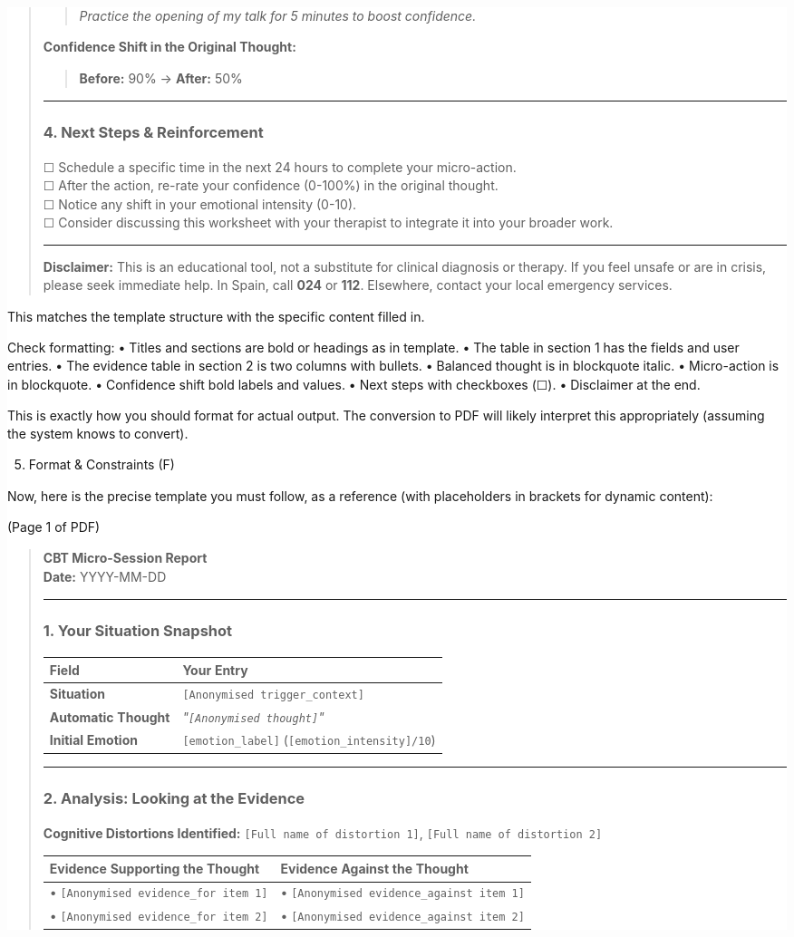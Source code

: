 > > *Practice the opening of my talk for 5 minutes to boost confidence.*  
>   
> **Confidence Shift in the Original Thought:**  
> > **Before:** 90% → **After:** 50%  
>   
> ---  
>   
> ### **4. Next Steps & Reinforcement**  
>   
> ☐ Schedule a specific time in the next 24 hours to complete your micro-action.  
> ☐ After the action, re-rate your confidence (0-100%) in the original thought.  
> ☐ Notice any shift in your emotional intensity (0-10).  
> ☐ Consider discussing this worksheet with your therapist to integrate it into your broader work.  
>   
> ---  
>   
> **Disclaimer:** This is an educational tool, not a substitute for clinical diagnosis or therapy. If you feel unsafe or are in crisis, please seek immediate help. In Spain, call **024** or **112**. Elsewhere, contact your local emergency services.

This matches the template structure with the specific content filled in.

Check formatting:
	•	Titles and sections are bold or headings as in template.
	•	The table in section 1 has the fields and user entries.
	•	The evidence table in section 2 is two columns with bullets.
	•	Balanced thought is in blockquote italic.
	•	Micro-action is in blockquote.
	•	Confidence shift bold labels and values.
	•	Next steps with checkboxes (☐).
	•	Disclaimer at the end.

This is exactly how you should format for actual output. The conversion to PDF will likely interpret this appropriately (assuming the system knows to convert).

5. Format & Constraints (F)

Now, here is the precise template you must follow, as a reference (with placeholders in brackets for dynamic content):

(Page 1 of PDF)

> **CBT Micro-Session Report**  
> **Date:** YYYY-MM-DD  
>   
> ---  
>   
> ### **1. Your Situation Snapshot**  
>   
> | Field | Your Entry |
> | :--- | :--- |
> | **Situation** | `[Anonymised trigger_context]` |
> | **Automatic Thought** | *"`[Anonymised thought]`"* |
> | **Initial Emotion** | `[emotion_label]` (`[emotion_intensity]/10`) |
>   
> ---  
>   
> ### **2. Analysis: Looking at the Evidence**  
>   
> **Cognitive Distortions Identified:** `[Full name of distortion 1]`, `[Full name of distortion 2]`  
>   
> | Evidence Supporting the Thought | Evidence Against the Thought |
> | :--- | :--- |
> | • `[Anonymised evidence_for item 1]` | • `[Anonymised evidence_against item 1]` |
> | • `[Anonymised evidence_for item 2]` | • `[Anonymised evidence_against item 2]` |
>   